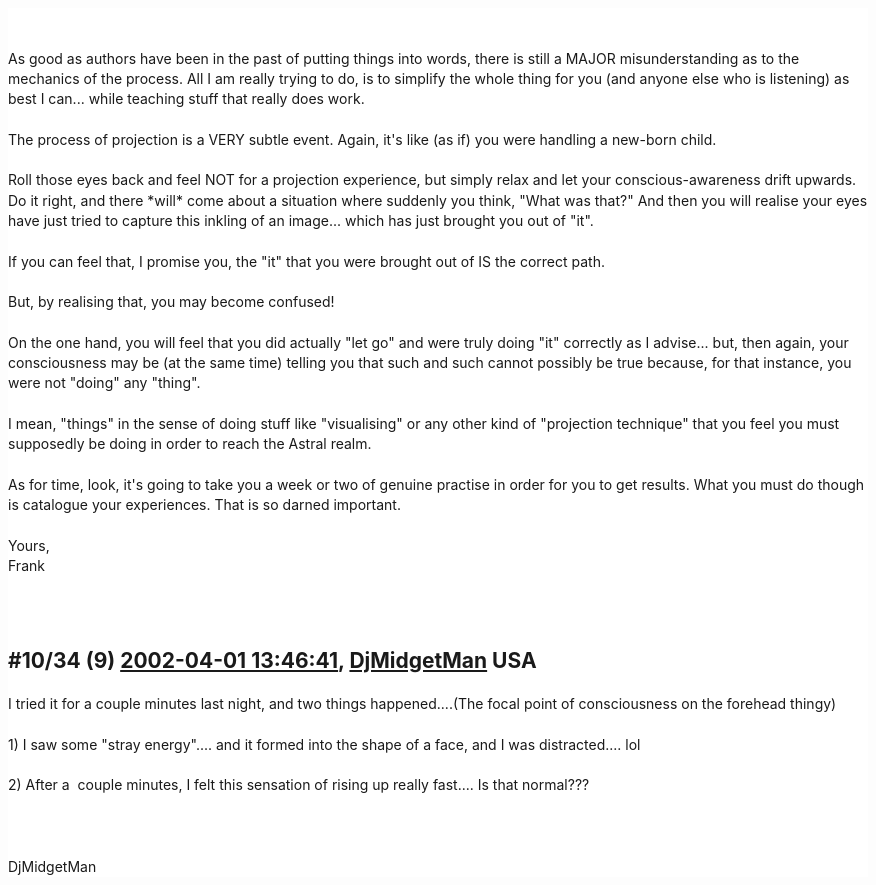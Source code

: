 <br>
<br>
As good as authors have been in the past of putting things into words, there is still a MAJOR misunderstanding as to the mechanics of the process. All I am really trying to do, is to simplify the whole thing for you (and anyone else who is listening) as best I can... while teaching stuff that really does work.
<br>
<br>
 The process of projection is a VERY subtle event. Again, it's like (as if) you were handling a new-born child.
 <br>
 <br>
 Roll those eyes back and feel NOT for a projection experience, but simply relax and let your conscious-awareness drift upwards. Do it right, and there *will* come about a situation where suddenly you think, "What was that?" And then you will realise your eyes have just tried to capture this inkling of an image... which has just brought you out of "it".
 <br>
 <br>
 If you can feel that, I promise you, the "it" that you were brought out of IS the correct path.
 <br>
 <br>
 But, by realising that, you may become confused!
 <br>
 <br>
 On the one hand, you will feel that you did actually "let go" and were truly doing "it" correctly as I advise... but, then again, your consciousness may be (at the same time) telling you that such and such cannot possibly be true because, for that instance, you were not "doing" any "thing".
 <br>
 <br>
 I mean, "things" in the sense of doing stuff like "visualising" or any other kind of "projection technique" that you feel you must supposedly be doing in order to reach the Astral realm.
 <br>
 <br>
 As for time, look, it's going to take you a week or two of genuine practise in order for you to get results. What you must do though is catalogue your experiences. That is so darned important.
 <br>
 <br>
 Yours,
 <br>
 Frank
 <br>
 <br>
</br>
</section>

## \#10/34 (9) [2002-04-01 13:46:41](https://www.astralpulse.com/forums/index.php?msg=2434), [DjMidgetMan](https://www.astralpulse.com/forums/profile/?u=278) USA ##
<section>
I tried it for a couple minutes last night, and two things happened....(The focal point of consciousness on the forehead thingy)
<br>
<br>
1) I saw some "stray energy".... and it formed into the shape of a face, and I was distracted.... lol
<br>
<br>
2) After a  couple minutes, I felt this sensation of rising up really fast.... Is that normal???
<br>
<br>
<br>
<br>
DjMidgetMan